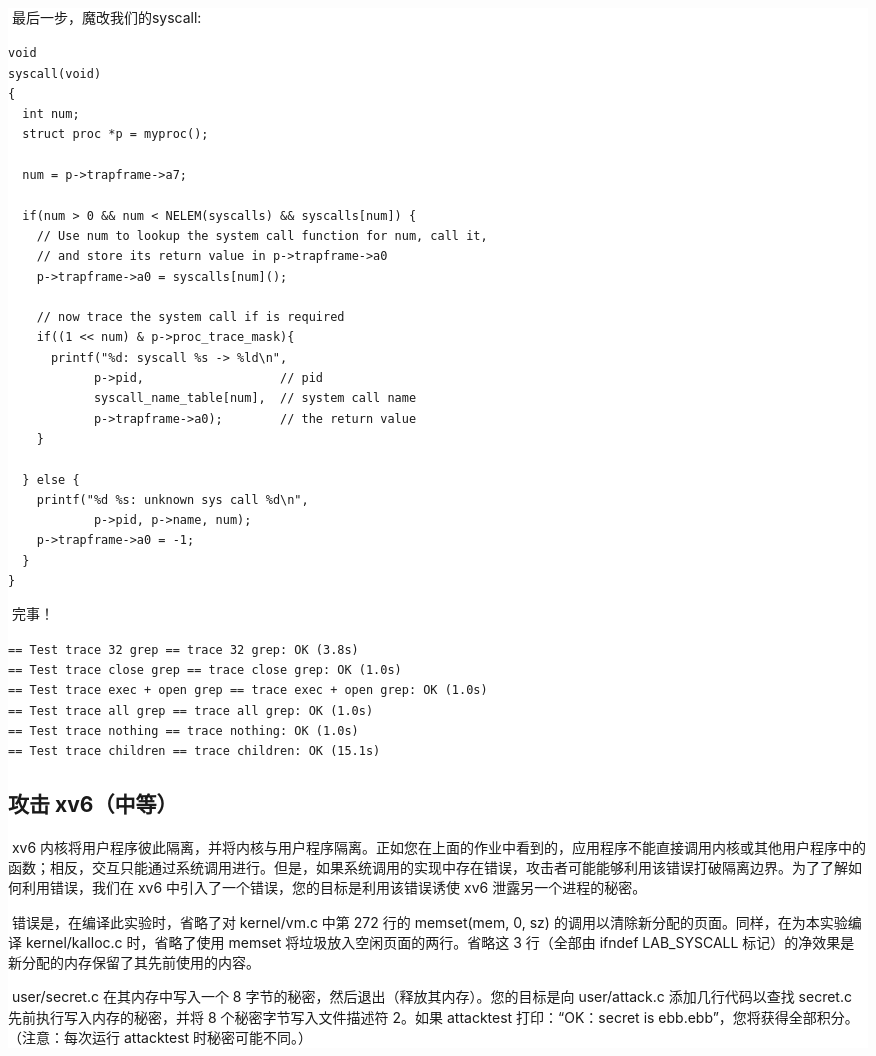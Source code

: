 ​	最后一步，魔改我们的syscall:

```
void
syscall(void)
{
  int num;
  struct proc *p = myproc();

  num = p->trapframe->a7;

  if(num > 0 && num < NELEM(syscalls) && syscalls[num]) {
    // Use num to lookup the system call function for num, call it,
    // and store its return value in p->trapframe->a0
    p->trapframe->a0 = syscalls[num]();

    // now trace the system call if is required
    if((1 << num) & p->proc_trace_mask){
      printf("%d: syscall %s -> %ld\n", 
            p->pid,                   // pid 
            syscall_name_table[num],  // system call name
            p->trapframe->a0);        // the return value
    }

  } else {
    printf("%d %s: unknown sys call %d\n",
            p->pid, p->name, num);
    p->trapframe->a0 = -1;
  }
}
```

​	完事！

```
== Test trace 32 grep == trace 32 grep: OK (3.8s) 
== Test trace close grep == trace close grep: OK (1.0s) 
== Test trace exec + open grep == trace exec + open grep: OK (1.0s) 
== Test trace all grep == trace all grep: OK (1.0s) 
== Test trace nothing == trace nothing: OK (1.0s) 
== Test trace children == trace children: OK (15.1s) 
```

## 攻击 xv6（中等）

​	xv6 内核将用户程序彼此隔离，并将内核与用户程序隔离。正如您在上面的作业中看到的，应用程序不能直接调用内核或其他用户程序中的函数；相反，交互只能通过系统调用进行。但是，如果系统调用的实现中存在错误，攻击者可能能够利用该错误打破隔离边界。为了了解如何利用错误，我们在 xv6 中引入了一个错误，您的目标是利用该错误诱使 xv6 泄露另一个进程的秘密。

​	错误是，在编译此实验时，省略了对 kernel/vm.c 中第 272 行的 memset(mem, 0, sz) 的调用以清除新分配的页面。同样，在为本实验编译 kernel/kalloc.c 时，省略了使用 memset 将垃圾放入空闲页面的两行。省略这 3 行（全部由 ifndef LAB_SYSCALL 标记）的净效果是新分配的内存保留了其先前使用的内容。

​	user/secret.c 在其内存中写入一个 8 字节的秘密，然后退出（释放其内存）。您的目标是向 user/attack.c 添加几行代码以查找 secret.c 先前执行写入内存的秘密，并将 8 个秘密字节写入文件描述符 2。如果 attacktest 打印：“OK：secret is ebb.ebb”，您将获得全部积分。（注意：每次运行 attacktest 时秘密可能不同。）
